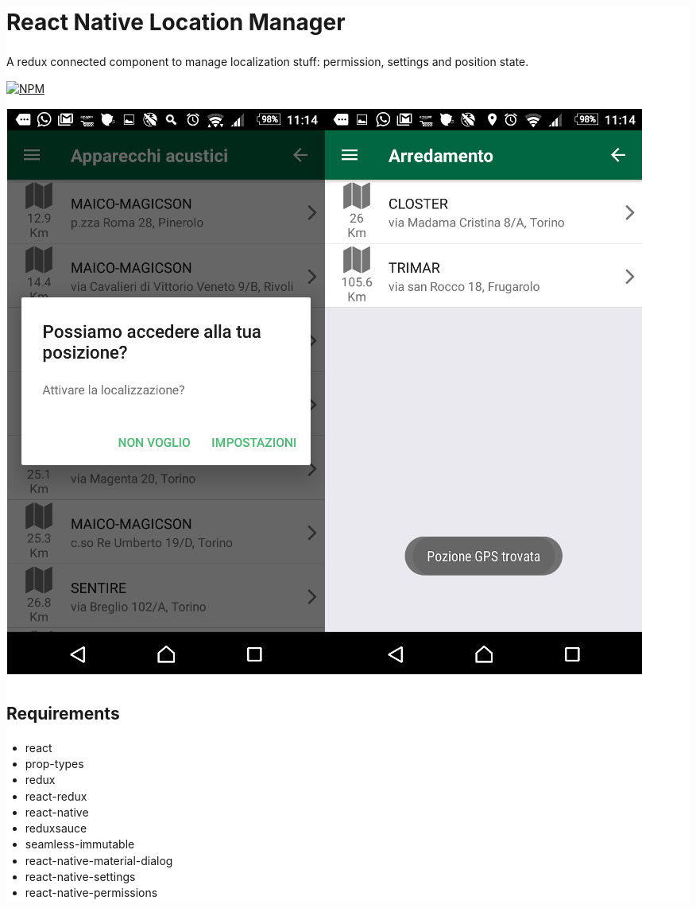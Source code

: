 # React Native Location Manager

A redux connected component to manage localization stuff: permission, settings and position state.

[![NPM](https://nodei.co/npm/react-native-location-manager.png?compact=true)](https://nodei.co/npm/react-native-location-manager/)

![Screenshot](screenshot.jpg)

## Requirements

- react
- prop-types
- redux
- react-redux
- react-native
- reduxsauce
- seamless-immutable
- react-native-material-dialog
- react-native-settings
- react-native-permissions
